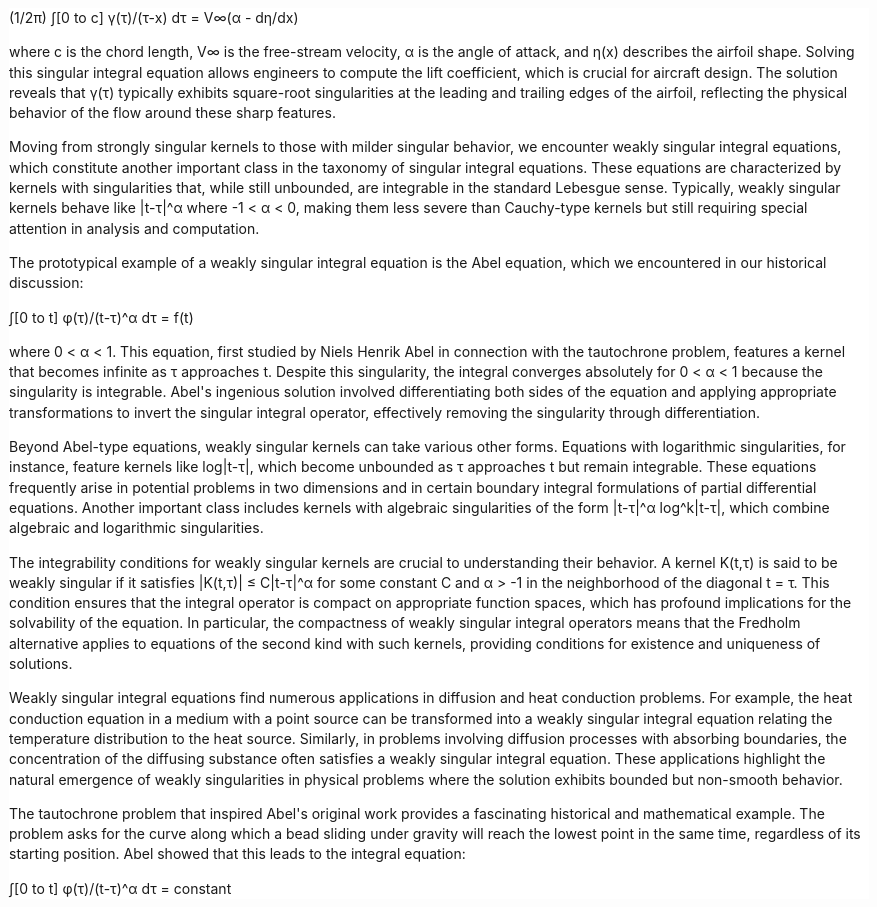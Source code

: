 (1/2π) ∫[0 to c] γ(τ)/(τ-x) dτ = V∞(α - dη/dx)

where c is the chord length, V∞ is the free-stream velocity, α is the angle of attack, and η(x) describes the airfoil shape. Solving this singular integral equation allows engineers to compute the lift coefficient, which is crucial for aircraft design. The solution reveals that γ(τ) typically exhibits square-root singularities at the leading and trailing edges of the airfoil, reflecting the physical behavior of the flow around these sharp features.

Moving from strongly singular kernels to those with milder singular behavior, we encounter weakly singular integral equations, which constitute another important class in the taxonomy of singular integral equations. These equations are characterized by kernels with singularities that, while still unbounded, are integrable in the standard Lebesgue sense. Typically, weakly singular kernels behave like |t-τ|^α where -1 < α < 0, making them less severe than Cauchy-type kernels but still requiring special attention in analysis and computation.

The prototypical example of a weakly singular integral equation is the Abel equation, which we encountered in our historical discussion:

∫[0 to t] φ(τ)/(t-τ)^α dτ = f(t)

where 0 < α < 1. This equation, first studied by Niels Henrik Abel in connection with the tautochrone problem, features a kernel that becomes infinite as τ approaches t. Despite this singularity, the integral converges absolutely for 0 < α < 1 because the singularity is integrable. Abel's ingenious solution involved differentiating both sides of the equation and applying appropriate transformations to invert the singular integral operator, effectively removing the singularity through differentiation.

Beyond Abel-type equations, weakly singular kernels can take various other forms. Equations with logarithmic singularities, for instance, feature kernels like log|t-τ|, which become unbounded as τ approaches t but remain integrable. These equations frequently arise in potential problems in two dimensions and in certain boundary integral formulations of partial differential equations. Another important class includes kernels with algebraic singularities of the form |t-τ|^α log^k|t-τ|, which combine algebraic and logarithmic singularities.

The integrability conditions for weakly singular kernels are crucial to understanding their behavior. A kernel K(t,τ) is said to be weakly singular if it satisfies |K(t,τ)| ≤ C|t-τ|^α for some constant C and α > -1 in the neighborhood of the diagonal t = τ. This condition ensures that the integral operator is compact on appropriate function spaces, which has profound implications for the solvability of the equation. In particular, the compactness of weakly singular integral operators means that the Fredholm alternative applies to equations of the second kind with such kernels, providing conditions for existence and uniqueness of solutions.

Weakly singular integral equations find numerous applications in diffusion and heat conduction problems. For example, the heat conduction equation in a medium with a point source can be transformed into a weakly singular integral equation relating the temperature distribution to the heat source. Similarly, in problems involving diffusion processes with absorbing boundaries, the concentration of the diffusing substance often satisfies a weakly singular integral equation. These applications highlight the natural emergence of weakly singularities in physical problems where the solution exhibits bounded but non-smooth behavior.

The tautochrone problem that inspired Abel's original work provides a fascinating historical and mathematical example. The problem asks for the curve along which a bead sliding under gravity will reach the lowest point in the same time, regardless of its starting position. Abel showed that this leads to the integral equation:

∫[0 to t] φ(τ)/(t-τ)^α dτ = constant
